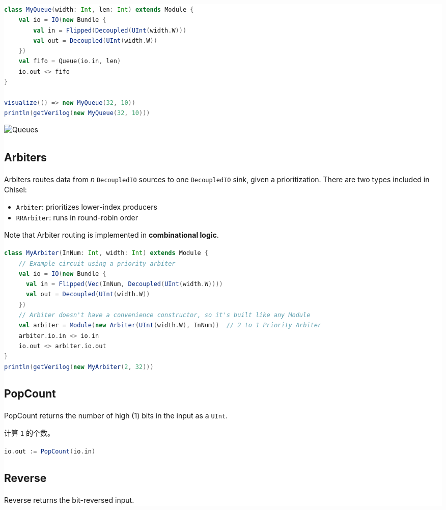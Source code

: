 ~~~scala
class MyQueue(width: Int, len: Int) extends Module {
    val io = IO(new Bundle {
        val in = Flipped(Decoupled(UInt(width.W)))
        val out = Decoupled(UInt(width.W))
    })
    val fifo = Queue(io.in, len)
    io.out <> fifo
}

visualize(() => new MyQueue(32, 10))
println(getVerilog(new MyQueue(32, 10)))
~~~

![Queues](https://pic.zhouyuqian.com/img/20210727174733.png)

## Arbiters

Arbiters routes data from *n* `DecoupledIO` sources to one `DecoupledIO` sink, given a prioritization. There are two types included in Chisel:

- `Arbiter`: prioritizes lower-index producers
- `RRArbiter`: runs in round-robin order

Note that Arbiter routing is implemented in **combinational logic**.

~~~scala
class MyArbiter(InNum: Int, width: Int) extends Module {
    // Example circuit using a priority arbiter
    val io = IO(new Bundle {
      val in = Flipped(Vec(InNum, Decoupled(UInt(width.W))))
      val out = Decoupled(UInt(width.W))
    })
    // Arbiter doesn't have a convenience constructor, so it's built like any Module
    val arbiter = Module(new Arbiter(UInt(width.W), InNum))  // 2 to 1 Priority Arbiter
    arbiter.io.in <> io.in
    io.out <> arbiter.io.out
}
println(getVerilog(new MyArbiter(2, 32)))
~~~

## PopCount

PopCount returns the number of high (1) bits in the input as a `UInt`.

计算 `1` 的个数。

~~~scala
io.out := PopCount(io.in)
~~~

## Reverse

Reverse returns the bit-reversed input.
